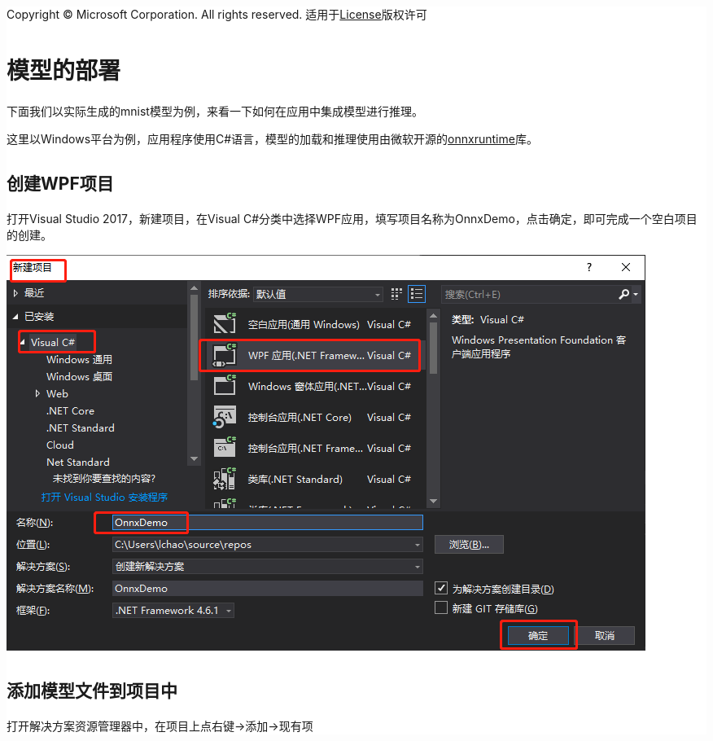 Copyright © Microsoft Corporation. All rights reserved.
  适用于[License](https://github.com/Microsoft/ai-edu/blob/master/LICENSE.md)版权许可

# 模型的部署

下面我们以实际生成的mnist模型为例，来看一下如何在应用中集成模型进行推理。

这里以Windows平台为例，应用程序使用C#语言，模型的加载和推理使用由微软开源的[onnxruntime](https://github.com/Microsoft/onnxruntime)库。

## 创建WPF项目

打开Visual Studio 2017，新建项目，在Visual C#分类中选择WPF应用，填写项目名称为OnnxDemo，点击确定，即可完成一个空白项目的创建。

![](./Images/11/createproject.png)

## 添加模型文件到项目中

打开解决方案资源管理器中，在项目上点右键->添加->现有项
